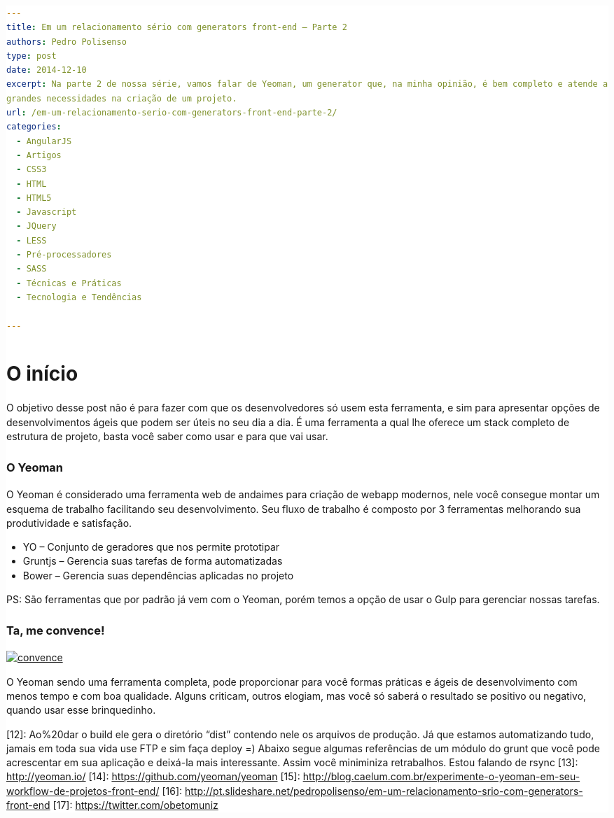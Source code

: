 ```yaml
---
title: Em um relacionamento sério com generators front-end – Parte 2
authors: Pedro Polisenso
type: post
date: 2014-12-10
excerpt: Na parte 2 de nossa série, vamos falar de Yeoman, um generator que, na minha opinião, é bem completo e atende a grandes necessidades na criação de um projeto.
url: /em-um-relacionamento-serio-com-generators-front-end-parte-2/
categories:
  - AngularJS
  - Artigos
  - CSS3
  - HTML
  - HTML5
  - Javascript
  - JQuery
  - LESS
  - Pré-processadores
  - SASS
  - Técnicas e Práticas
  - Tecnologia e Tendências

---
```

# O início

O objetivo desse post não é para fazer com que os desenvolvedores só usem esta ferramenta, e sim para apresentar opções de desenvolvimentos ágeis que podem ser úteis no seu dia a dia. É uma ferramenta a qual lhe oferece um stack completo de estrutura de projeto, basta você saber como usar e para que vai usar.

### O Yeoman

O Yeoman é considerado uma ferramenta web de andaimes para criação de webapp modernos, nele você consegue montar um esquema de trabalho facilitando seu desenvolvimento. Seu fluxo de trabalho é composto por 3 ferramentas melhorando sua produtividade e satisfação.

  * YO &#8211; Conjunto de geradores que nos permite prototipar
  * Gruntjs &#8211; Gerencia suas tarefas de forma automatizadas
  * Bower &#8211; Gerencia suas dependências aplicadas no projeto

PS: São ferramentas que por padrão já vem com o Yeoman, porém temos a opção de usar o Gulp para gerenciar nossas tarefas.

### Ta, me convence!

[<img class="alignnone size-full wp-image-46124" src="https://raw.githubusercontent.com/diegoeis/tableless-static-images/master/2014/12/convence.jpg" alt="convence" width="477" height="275" srcset="uploads/2014/12/convence.jpg 477w, uploads/2014/12/convence-241x139.jpg 241w, uploads/2014/12/convence-400x230.jpg 400w" sizes="(max-width: 477px) 100vw, 477px" />][1]

O Yeoman sendo uma ferramenta completa, pode proporcionar para você formas práticas e ágeis de desenvolvimento com menos tempo e com boa qualidade. Alguns criticam, outros elogiam, mas você só saberá o resultado se positivo ou negativo, quando usar esse brinquedinho.


 [1]: https://raw.githubusercontent.com/diegoeis/tableless-static-images/master/2014/12/convence.jpg
 [2]: https://raw.githubusercontent.com/diegoeis/tableless-static-images/master/2014/12/dica.jpg
 [3]: http://nodejs.org/download/
 [4]: https://www.ruby-lang.org/pt/downloads/
 [5]: https://raw.githubusercontent.com/diegoeis/tableless-static-images/master/2014/12/vendo-tv.jpg
 [6]: https://raw.githubusercontent.com/diegoeis/tableless-static-images/master/2014/12/01.jpg
 [7]: https://raw.githubusercontent.com/diegoeis/tableless-static-images/master/2014/12/estrutura-raiz.jpg
 [8]: https://raw.githubusercontent.com/diegoeis/tableless-static-images/master/2014/12/02.jpg
 [9]: https://raw.githubusercontent.com/diegoeis/tableless-static-images/master/2014/12/estrutura-app.jpg
 [10]: https://raw.githubusercontent.com/diegoeis/tableless-static-images/master/2014/12/03.jpg
 [11]: https://raw.githubusercontent.com/diegoeis/tableless-static-images/master/2014/12/04.jpg
 [12]: Ao%20dar o build ele gera o diretório “dist” contendo nele os arquivos de produção. Já que estamos automatizando tudo, jamais em toda sua vida use FTP e sim faça deploy =) Abaixo segue algumas referências de um módulo do grunt que você pode acrescentar em sua aplicação e deixá-la mais interessante. Assim você miniminiza retrabalhos. Estou falando de rsync
 [13]: http://yeoman.io/
 [14]: https://github.com/yeoman/yeoman
 [15]: http://blog.caelum.com.br/experimente-o-yeoman-em-seu-workflow-de-projetos-front-end/
 [16]: http://pt.slideshare.net/pedropolisenso/em-um-relacionamento-srio-com-generators-front-end
 [17]: https://twitter.com/obetomuniz